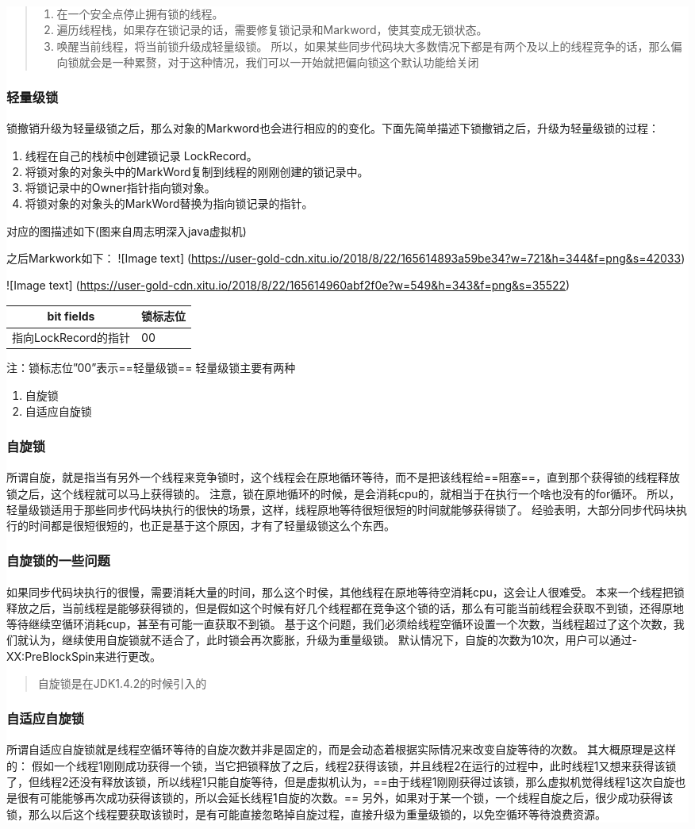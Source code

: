 > 1. 在一个安全点停止拥有锁的线程。
> 1. 遍历线程栈，如果存在锁记录的话，需要修复锁记录和Markword，使其变成无锁状态。
> 1. 唤醒当前线程，将当前锁升级成轻量级锁。
>  所以，如果某些同步代码块大多数情况下都是有两个及以上的线程竞争的话，那么偏向锁就会是一种累赘，对于这种情况，我们可以一开始就把偏向锁这个默认功能给关闭


### 轻量级锁
锁撤销升级为轻量级锁之后，那么对象的Markword也会进行相应的的变化。下面先简单描述下锁撤销之后，升级为轻量级锁的过程：

1. 线程在自己的栈桢中创建锁记录 LockRecord。
1. 将锁对象的对象头中的MarkWord复制到线程的刚刚创建的锁记录中。
1. 将锁记录中的Owner指针指向锁对象。
1. 将锁对象的对象头的MarkWord替换为指向锁记录的指针。

对应的图描述如下(图来自周志明深入java虚拟机)


之后Markwork如下：
![Image text]
(https://user-gold-cdn.xitu.io/2018/8/22/165614893a59be34?w=721&h=344&f=png&s=42033)

![Image text]
(https://user-gold-cdn.xitu.io/2018/8/22/165614960abf2f0e?w=549&h=343&f=png&s=35522)


bit fields | 锁标志位
---|---
指向LockRecord的指针 | 00

注：锁标志位”00”表示==轻量级锁==
轻量级锁主要有两种

1. 自旋锁
1. 自适应自旋锁

### 自旋锁
所谓自旋，就是指当有另外一个线程来竞争锁时，这个线程会在原地循环等待，而不是把该线程给==阻塞==，直到那个获得锁的线程释放锁之后，这个线程就可以马上获得锁的。
注意，锁在原地循环的时候，是会消耗cpu的，就相当于在执行一个啥也没有的for循环。
所以，轻量级锁适用于那些同步代码块执行的很快的场景，这样，线程原地等待很短很短的时间就能够获得锁了。
经验表明，大部分同步代码块执行的时间都是很短很短的，也正是基于这个原因，才有了轻量级锁这么个东西。

### 自旋锁的一些问题
如果同步代码块执行的很慢，需要消耗大量的时间，那么这个时侯，其他线程在原地等待空消耗cpu，这会让人很难受。
本来一个线程把锁释放之后，当前线程是能够获得锁的，但是假如这个时候有好几个线程都在竞争这个锁的话，那么有可能当前线程会获取不到锁，还得原地等待继续空循环消耗cup，甚至有可能一直获取不到锁。
基于这个问题，我们必须给线程空循环设置一个次数，当线程超过了这个次数，我们就认为，继续使用自旋锁就不适合了，此时锁会再次膨胀，升级为重量级锁。
默认情况下，自旋的次数为10次，用户可以通过-XX:PreBlockSpin来进行更改。

> 自旋锁是在JDK1.4.2的时候引入的

### 自适应自旋锁
所谓自适应自旋锁就是线程空循环等待的自旋次数并非是固定的，而是会动态着根据实际情况来改变自旋等待的次数。
其大概原理是这样的：
假如一个线程1刚刚成功获得一个锁，当它把锁释放了之后，线程2获得该锁，并且线程2在运行的过程中，此时线程1又想来获得该锁了，但线程2还没有释放该锁，所以线程1只能自旋等待，但是虚拟机认为，==由于线程1刚刚获得过该锁，那么虚拟机觉得线程1这次自旋也是很有可能能够再次成功获得该锁的，所以会延长线程1自旋的次数。==
另外，如果对于某一个锁，一个线程自旋之后，很少成功获得该锁，那么以后这个线程要获取该锁时，是有可能直接忽略掉自旋过程，直接升级为重量级锁的，以免空循环等待浪费资源。

